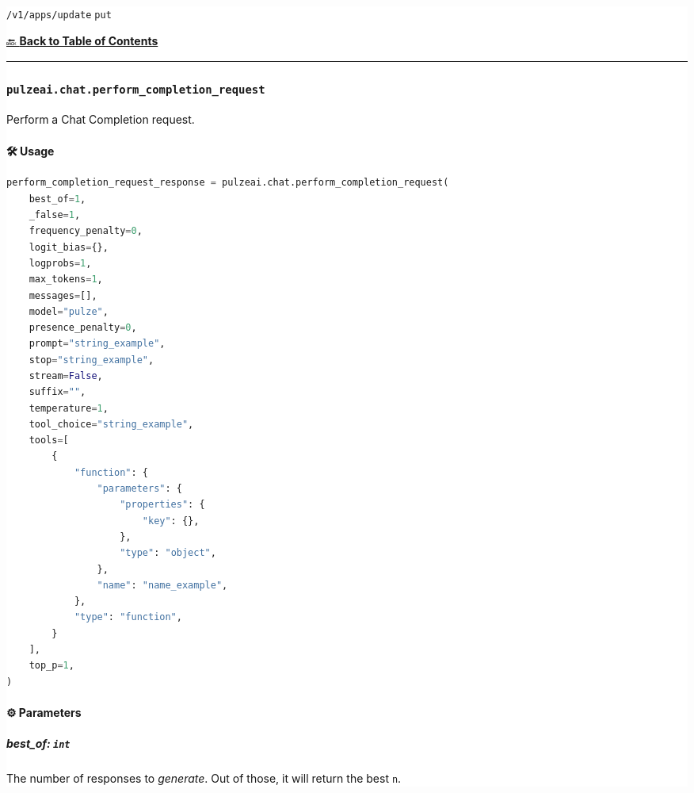 `/v1/apps/update` `put`

[🔙 **Back to Table of Contents**](#table-of-contents)

---

### `pulzeai.chat.perform_completion_request`<a id="pulzeaichatperform_completion_request"></a>

Perform a Chat Completion request.

#### 🛠️ Usage<a id="🛠️-usage"></a>

```python
perform_completion_request_response = pulzeai.chat.perform_completion_request(
    best_of=1,
    _false=1,
    frequency_penalty=0,
    logit_bias={},
    logprobs=1,
    max_tokens=1,
    messages=[],
    model="pulze",
    presence_penalty=0,
    prompt="string_example",
    stop="string_example",
    stream=False,
    suffix="",
    temperature=1,
    tool_choice="string_example",
    tools=[
        {
            "function": {
                "parameters": {
                    "properties": {
                        "key": {},
                    },
                    "type": "object",
                },
                "name": "name_example",
            },
            "type": "function",
        }
    ],
    top_p=1,
)
```

#### ⚙️ Parameters<a id="⚙️-parameters"></a>

##### best_of: `int`<a id="best_of-int"></a>

The number of responses to _generate_. Out of those, it will return the best `n`.
